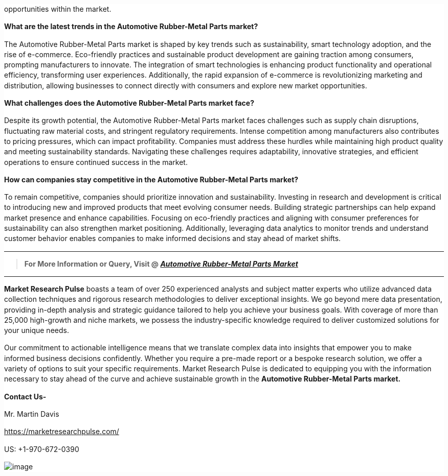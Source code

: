 opportunities within the market.</p><p><strong>What are the latest trends in the Automotive Rubber-Metal Parts market?</strong></p><p>The Automotive Rubber-Metal Parts market is shaped by key trends such as sustainability, smart technology adoption, and the rise of e-commerce. Eco-friendly practices and sustainable product development are gaining traction among consumers, prompting manufacturers to innovate. The integration of smart technologies is enhancing product functionality and operational efficiency, transforming user experiences. Additionally, the rapid expansion of e-commerce is revolutionizing marketing and distribution, allowing businesses to connect directly with consumers and explore new market opportunities.</p><p><strong>What challenges does the Automotive Rubber-Metal Parts market face?</strong></p><p>Despite its growth potential, the Automotive Rubber-Metal Parts market faces challenges such as supply chain disruptions, fluctuating raw material costs, and stringent regulatory requirements. Intense competition among manufacturers also contributes to pricing pressures, which can impact profitability. Companies must address these hurdles while maintaining high product quality and meeting sustainability standards. Navigating these challenges requires adaptability, innovative strategies, and efficient operations to ensure continued success in the market.</p><p><strong>How can companies stay competitive in the Automotive Rubber-Metal Parts market?</strong></p><p>To remain competitive, companies should prioritize innovation and sustainability. Investing in research and development is critical to introducing new and improved products that meet evolving consumer needs. Building strategic partnerships can help expand market presence and enhance capabilities. Focusing on eco-friendly practices and aligning with consumer preferences for sustainability can also strengthen market positioning. Additionally, leveraging data analytics to monitor trends and understand customer behavior enables companies to make informed decisions and stay ahead of market shifts.</p><hr /><blockquote><p><strong>For More Information or Query, Visit @&nbsp;<em><a href="https://marketresearchpulse.com/report/109743/automotive-rubber-metal-parts-market?utm_source=Linkedin&utm_medium=019">Automotive Rubber-Metal Parts Market</a></em></strong></p></blockquote><hr /><p><strong>Market Research Pulse</strong> boasts a team of over 250 experienced analysts and subject matter experts who utilize advanced data collection techniques and rigorous research methodologies to deliver exceptional insights. We go beyond mere data presentation, providing in-depth analysis and strategic guidance tailored to help you achieve your business goals. With coverage of more than 25,000 high-growth and niche markets, we possess the industry-specific knowledge required to deliver customized solutions for your unique needs.</p><p>Our commitment to actionable intelligence means that we translate complex data into insights that empower you to make informed business decisions confidently. Whether you require a pre-made report or a bespoke research solution, we offer a variety of options to suit your specific requirements. Market Research Pulse is dedicated to equipping you with the information necessary to stay ahead of the curve and achieve sustainable growth in the <strong>Automotive Rubber-Metal Parts market.</strong></p><p><strong>Contact Us-</strong></p><p>Mr. Martin Davis</p><p>https://marketresearchpulse.com/</p><p>US: +1-970-672-0390</p>
![image](https://github.com/user-attachments/assets/948bf650-85ce-4ec8-b787-245655ed27c3)

